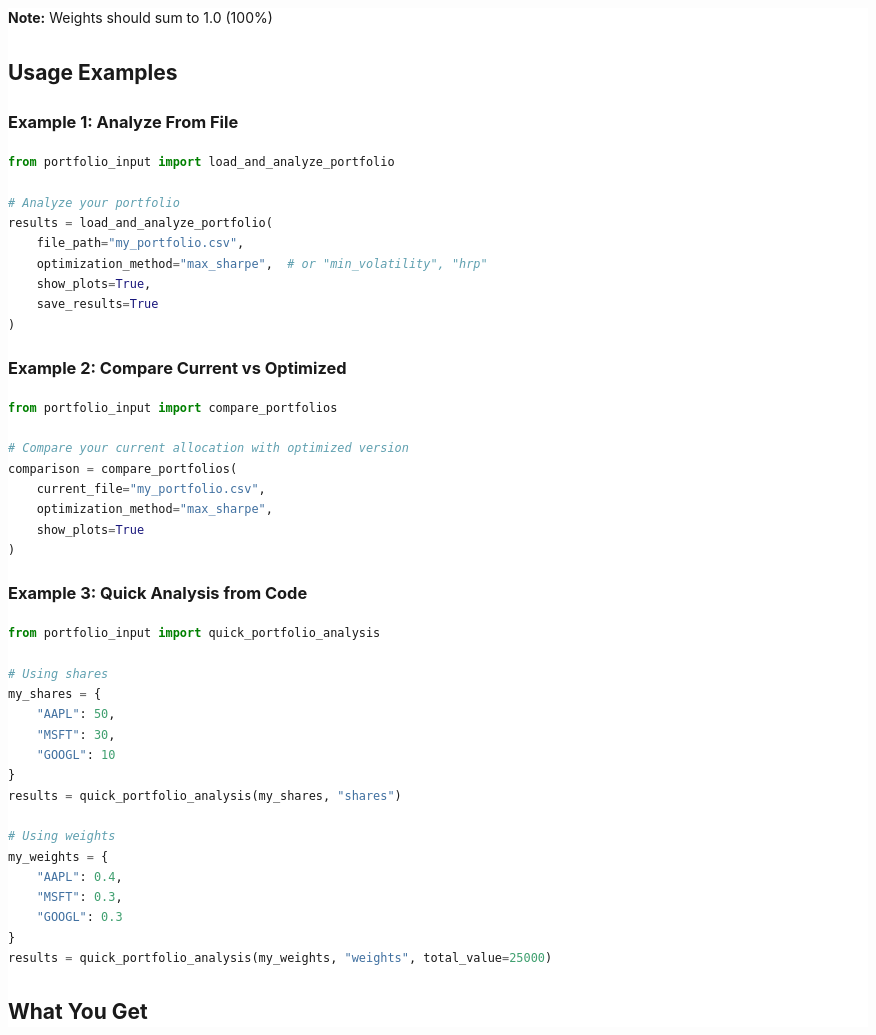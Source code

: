**Note:** Weights should sum to 1.0 (100%)

## Usage Examples

### Example 1: Analyze From File
```python
from portfolio_input import load_and_analyze_portfolio

# Analyze your portfolio
results = load_and_analyze_portfolio(
    file_path="my_portfolio.csv",
    optimization_method="max_sharpe",  # or "min_volatility", "hrp"
    show_plots=True,
    save_results=True
)
```

### Example 2: Compare Current vs Optimized
```python
from portfolio_input import compare_portfolios

# Compare your current allocation with optimized version
comparison = compare_portfolios(
    current_file="my_portfolio.csv",
    optimization_method="max_sharpe",
    show_plots=True
)
```

### Example 3: Quick Analysis from Code
```python
from portfolio_input import quick_portfolio_analysis

# Using shares
my_shares = {
    "AAPL": 50,
    "MSFT": 30,
    "GOOGL": 10
}
results = quick_portfolio_analysis(my_shares, "shares")

# Using weights
my_weights = {
    "AAPL": 0.4,
    "MSFT": 0.3,
    "GOOGL": 0.3
}
results = quick_portfolio_analysis(my_weights, "weights", total_value=25000)
```

## What You Get
